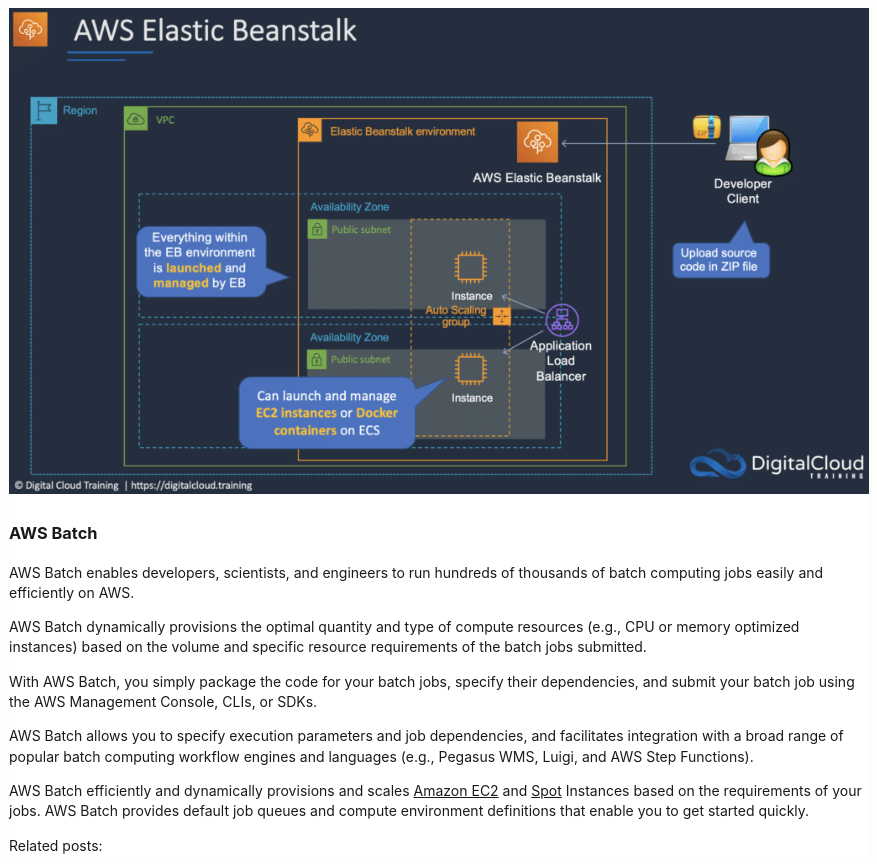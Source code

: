 ![aws-elastic-beanstalk-application](../Images/aws-elastic-beanstalk-application.png)

### AWS Batch

AWS Batch enables developers, scientists, and engineers to run hundreds of thousands of batch computing jobs easily and
efficiently on AWS.

AWS Batch dynamically provisions the optimal quantity and type of compute resources (e.g., CPU or memory optimized
instances) based on the volume and specific resource requirements of the batch jobs submitted.

With AWS Batch, you simply package the code for your batch jobs, specify their dependencies, and submit your batch job
using the AWS Management Console, CLIs, or SDKs.

AWS Batch allows you to specify execution parameters and job dependencies, and facilitates integration with a broad
range of popular batch computing workflow engines and languages (e.g., Pegasus WMS, Luigi, and AWS Step Functions).

AWS Batch efficiently and dynamically provisions and scales [Amazon EC2](https://aws.amazon.com/ec2/)
and [Spot](https://aws.amazon.com/ec2/spot/) Instances based on the requirements of your jobs. AWS Batch provides
default job queues and compute environment definitions that enable you to get started quickly.

Related posts:
